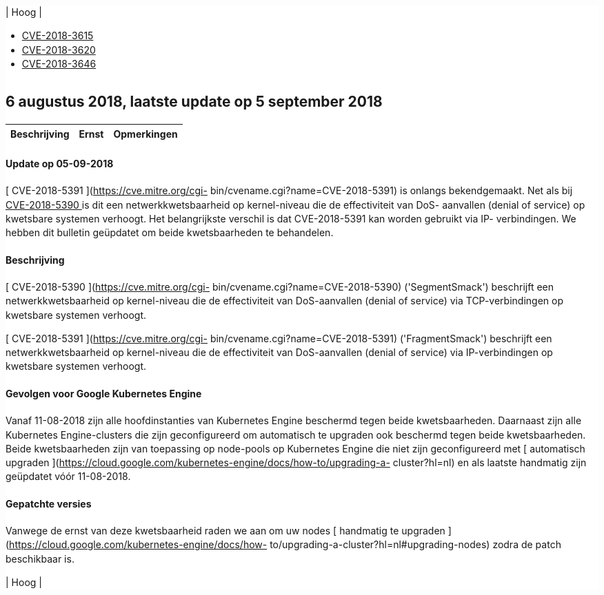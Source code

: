 |  Hoog  |

  * [ CVE-2018-3615 ](https://cve.mitre.org/cgi-bin/cvename.cgi?name=CVE-2018-3615)
  * [ CVE-2018-3620 ](https://cve.mitre.org/cgi-bin/cvename.cgi?name=CVE-2018-3620)
  * [ CVE-2018-3646 ](https://cve.mitre.org/cgi-bin/cvename.cgi?name=CVE-2018-3646)

  
  
##  6 augustus 2018, laatste update op 5 september 2018

Beschrijving  |  Ernst  |  Opmerkingen  
---|---|---  
  
####  Update op 05-09-2018

[ CVE-2018-5391 ](https://cve.mitre.org/cgi-
bin/cvename.cgi?name=CVE-2018-5391) is onlangs bekendgemaakt. Net als bij [
CVE-2018-5390 ](https://cve.mitre.org/cgi-bin/cvename.cgi?name=CVE-2018-5390)
is dit een netwerkkwetsbaarheid op kernel-niveau die de effectiviteit van DoS-
aanvallen (denial of service) op kwetsbare systemen verhoogt. Het
belangrijkste verschil is dat CVE-2018-5391 kan worden gebruikt via IP-
verbindingen. We hebben dit bulletin geüpdatet om beide kwetsbaarheden te
behandelen.

####  Beschrijving

[ CVE-2018-5390 ](https://cve.mitre.org/cgi-
bin/cvename.cgi?name=CVE-2018-5390) ('SegmentSmack') beschrijft een
netwerkkwetsbaarheid op kernel-niveau die de effectiviteit van DoS-aanvallen
(denial of service) via TCP-verbindingen op kwetsbare systemen verhoogt.

[ CVE-2018-5391 ](https://cve.mitre.org/cgi-
bin/cvename.cgi?name=CVE-2018-5391) ('FragmentSmack') beschrijft een
netwerkkwetsbaarheid op kernel-niveau die de effectiviteit van DoS-aanvallen
(denial of service) via IP-verbindingen op kwetsbare systemen verhoogt.

####  Gevolgen voor Google Kubernetes Engine

Vanaf 11-08-2018 zijn alle hoofdinstanties van Kubernetes Engine beschermd
tegen beide kwetsbaarheden. Daarnaast zijn alle Kubernetes Engine-clusters die
zijn geconfigureerd om automatisch te upgraden ook beschermd tegen beide
kwetsbaarheden. Beide kwetsbaarheden zijn van toepassing op node-pools op
Kubernetes Engine die niet zijn geconfigureerd met [ automatisch upgraden
](https://cloud.google.com/kubernetes-engine/docs/how-to/upgrading-a-
cluster?hl=nl) en als laatste handmatig zijn geüpdatet vóór 11-08-2018.

####  Gepatchte versies

Vanwege de ernst van deze kwetsbaarheid raden we aan om uw nodes [ handmatig
te upgraden ](https://cloud.google.com/kubernetes-engine/docs/how-
to/upgrading-a-cluster?hl=nl#upgrading-nodes) zodra de patch beschikbaar is.

|  Hoog  |
